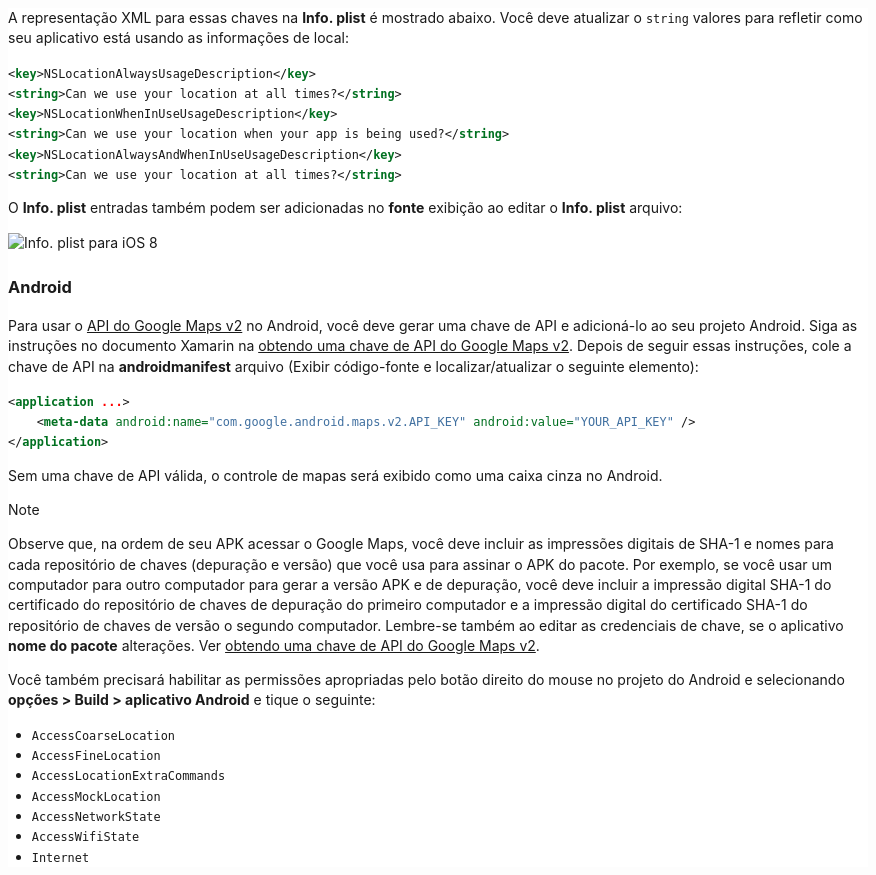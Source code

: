 A representação XML para essas chaves na **Info. plist** é mostrado abaixo. Você deve atualizar o `string` valores para refletir como seu aplicativo está usando as informações de local:

```xml
<key>NSLocationAlwaysUsageDescription</key>
<string>Can we use your location at all times?</string>
<key>NSLocationWhenInUseUsageDescription</key>
<string>Can we use your location when your app is being used?</string>
<key>NSLocationAlwaysAndWhenInUseUsageDescription</key>
<string>Can we use your location at all times?</string>
```

O **Info. plist** entradas também podem ser adicionadas no **fonte** exibição ao editar o **Info. plist** arquivo:

![Info. plist para iOS 8](map-images/ios8-map-permissions.png "entradas de info. plist necessário iOS 8")

### <a name="android"></a>Android

Para usar o [API do Google Maps v2](https://developers.google.com/maps/documentation/android/) no Android, você deve gerar uma chave de API e adicioná-lo ao seu projeto Android.
Siga as instruções no documento Xamarin na [obtendo uma chave de API do Google Maps v2](~/android/platform/maps-and-location/maps/obtaining-a-google-maps-api-key.md).
Depois de seguir essas instruções, cole a chave de API na **androidmanifest** arquivo (Exibir código-fonte e localizar/atualizar o seguinte elemento):

```xml
<application ...>
    <meta-data android:name="com.google.android.maps.v2.API_KEY" android:value="YOUR_API_KEY" />
</application>
```

Sem uma chave de API válida, o controle de mapas será exibido como uma caixa cinza no Android.

> [!NOTE]
> Observe que, na ordem de seu APK acessar o Google Maps, você deve incluir as impressões digitais de SHA-1 e nomes para cada repositório de chaves (depuração e versão) que você usa para assinar o APK do pacote. Por exemplo, se você usar um computador para outro computador para gerar a versão APK e de depuração, você deve incluir a impressão digital SHA-1 do certificado do repositório de chaves de depuração do primeiro computador e a impressão digital do certificado SHA-1 do repositório de chaves de versão o segundo computador. Lembre-se também ao editar as credenciais de chave, se o aplicativo **nome do pacote** alterações. Ver [obtendo uma chave de API do Google Maps v2](~/android/platform/maps-and-location/maps/obtaining-a-google-maps-api-key.md).

Você também precisará habilitar as permissões apropriadas pelo botão direito do mouse no projeto do Android e selecionando **opções > Build > aplicativo Android** e tique o seguinte:

* `AccessCoarseLocation`
* `AccessFineLocation`
* `AccessLocationExtraCommands`
* `AccessMockLocation`
* `AccessNetworkState`
* `AccessWifiState`
* `Internet`
